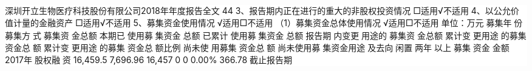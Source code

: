 深圳开立生物医疗科技股份有限公司2018年年度报告全文
44
3、报告期内正在进行的重大的非股权投资情况
□适用√不适用
4、以公允价值计量的金融资产
□适用√不适用
5、募集资金使用情况
√适用□不适用
（1）募集资金总体使用情况
√适用□不适用
单位：万元
募集年
份
募集方
式
募集资
金总额
本期已
使用募
集资金
总额
已累计
使用募
集资金
总额
报告期
内变更
用途的
募集资
金总额
累计变
更用途
的募集
资金总
额
累计变
更用途
的募集
资金总
额比例
尚未使
用募集
资金总
额
尚未使用募
集资金用途
及去向
闲置
两年
以上
募集
资金
金额
2017年
股权融
资
16,459.5
7,696.96
16,457
0
0
0.00%
366.78
截止报告期